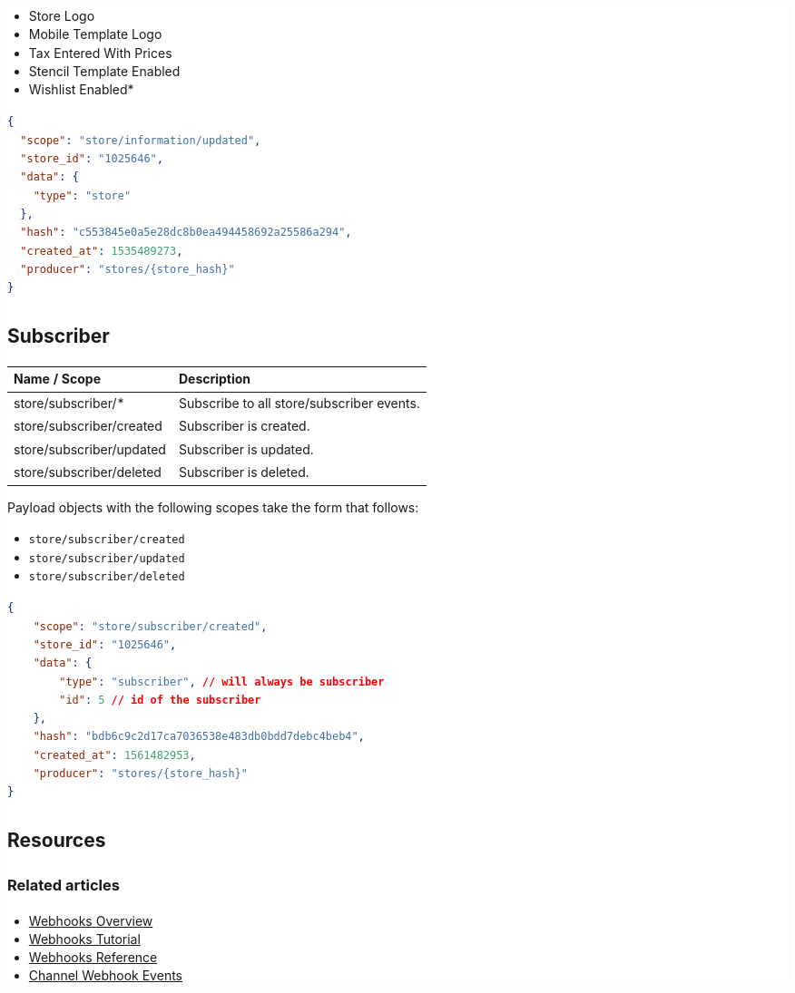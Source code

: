 * Store Logo
* Mobile Template Logo
* Tax Entered With Prices
* Stencil Template Enabled
* Wishlist Enabled*

```json title="Example store information updated payload object" lineNumbers
{
  "scope": "store/information/updated",
  "store_id": "1025646",
  "data": {
    "type": "store"
  },
  "hash": "c553845e0a5e28dc8b0ea494458692a25586a294",
  "created_at": 1535489273,
  "producer": "stores/{store_hash}"
}
```

## Subscriber

| Name / Scope             | Description |
|:-------------------------|:------------|
| store/subscriber/*       | Subscribe to all store/subscriber events. |
| store/subscriber/created | Subscriber is created. |
| store/subscriber/updated | Subscriber is updated. |
| store/subscriber/deleted | Subscriber is deleted. |

Payload objects with the following scopes take the form that follows:

* `store/subscriber/created`
* `store/subscriber/updated`
* `store/subscriber/deleted`

```json title="Example subscriber payload object" lineNumbers
{
    "scope": "store/subscriber/created",
    "store_id": "1025646",
    "data": {
        "type": "subscriber", // will always be subscriber
        "id": 5 // id of the subscriber
    },
    "hash": "bdb6c9c2d17ca7036538e483db0bdd7debc4beb4",
    "created_at": 1561482953,
    "producer": "stores/{store_hash}"
}
```

## Resources

### Related articles

* [Webhooks Overview](/api-docs/getting-started/webhooks/about-webhooks)
* [Webhooks Tutorial](/api-docs/store-management/webhooks/tutorial)
* [Webhooks Reference](/api-reference/store-management/webhooks)
* [Channel Webhook Events](/api-docs/channels/guide/webhooks)
